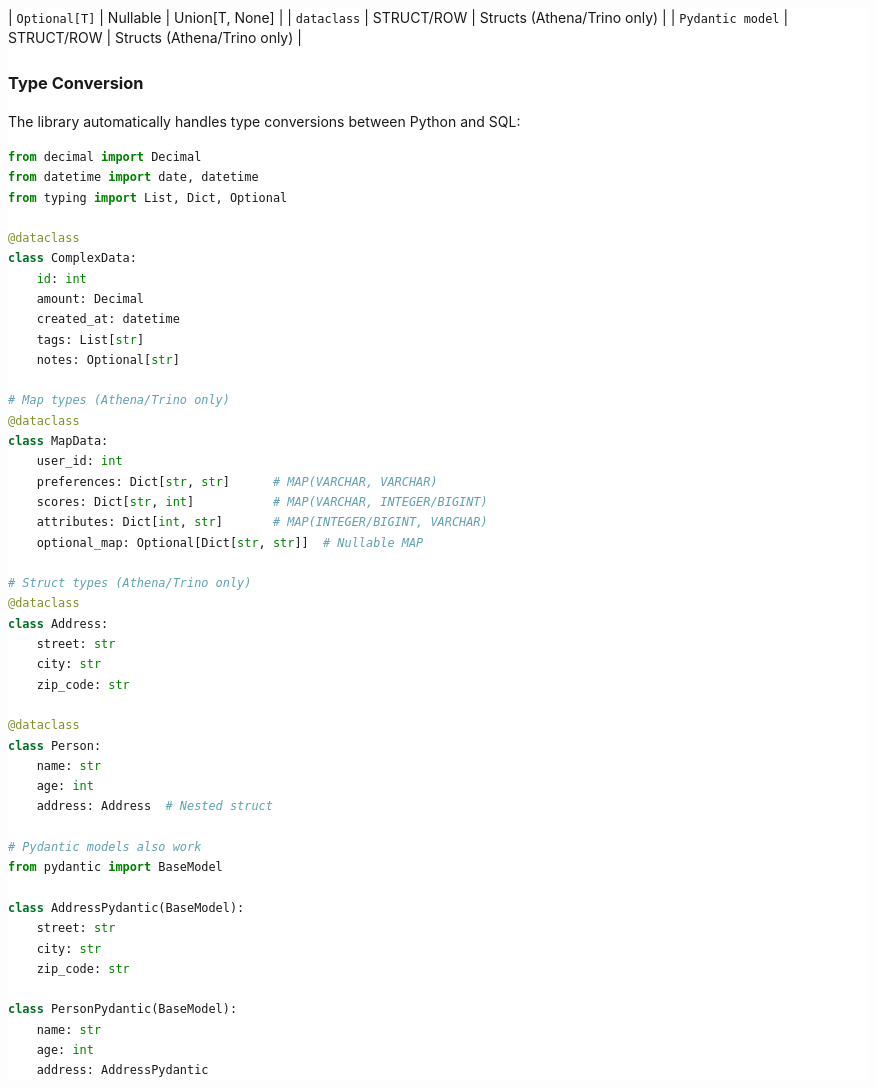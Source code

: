 | `Optional[T]` | Nullable | Union[T, None] |
| `dataclass` | STRUCT/ROW | Structs (Athena/Trino only) |
| `Pydantic model` | STRUCT/ROW | Structs (Athena/Trino only) |

### Type Conversion

The library automatically handles type conversions between Python and SQL:

```python
from decimal import Decimal
from datetime import date, datetime
from typing import List, Dict, Optional

@dataclass
class ComplexData:
    id: int
    amount: Decimal
    created_at: datetime
    tags: List[str]
    notes: Optional[str]

# Map types (Athena/Trino only)
@dataclass
class MapData:
    user_id: int
    preferences: Dict[str, str]      # MAP(VARCHAR, VARCHAR)
    scores: Dict[str, int]           # MAP(VARCHAR, INTEGER/BIGINT)
    attributes: Dict[int, str]       # MAP(INTEGER/BIGINT, VARCHAR)
    optional_map: Optional[Dict[str, str]]  # Nullable MAP

# Struct types (Athena/Trino only)
@dataclass
class Address:
    street: str
    city: str
    zip_code: str

@dataclass
class Person:
    name: str
    age: int
    address: Address  # Nested struct

# Pydantic models also work
from pydantic import BaseModel

class AddressPydantic(BaseModel):
    street: str
    city: str
    zip_code: str

class PersonPydantic(BaseModel):
    name: str
    age: int
    address: AddressPydantic
```
